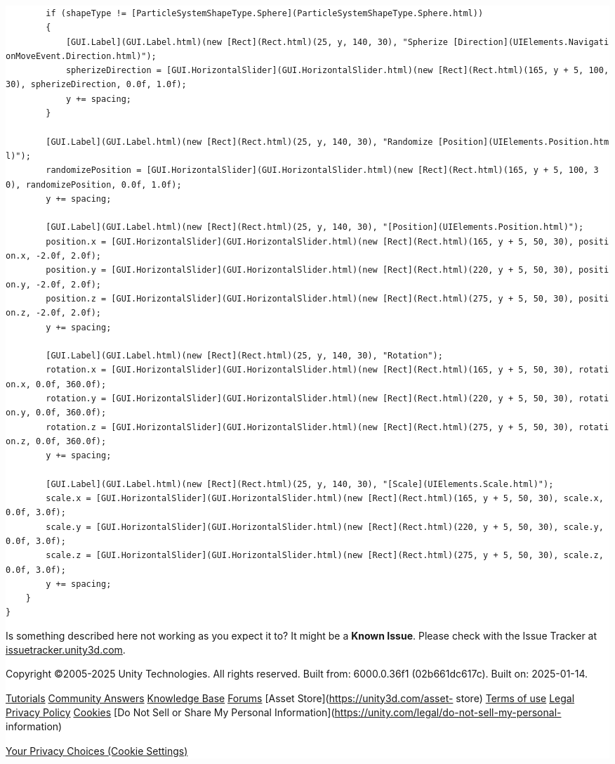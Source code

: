             if (shapeType != [ParticleSystemShapeType.Sphere](ParticleSystemShapeType.Sphere.html))
            {
                [GUI.Label](GUI.Label.html)(new [Rect](Rect.html)(25, y, 140, 30), "Spherize [Direction](UIElements.NavigationMoveEvent.Direction.html)");
                spherizeDirection = [GUI.HorizontalSlider](GUI.HorizontalSlider.html)(new [Rect](Rect.html)(165, y + 5, 100, 30), spherizeDirection, 0.0f, 1.0f);
                y += spacing;
            }  
      
            [GUI.Label](GUI.Label.html)(new [Rect](Rect.html)(25, y, 140, 30), "Randomize [Position](UIElements.Position.html)");
            randomizePosition = [GUI.HorizontalSlider](GUI.HorizontalSlider.html)(new [Rect](Rect.html)(165, y + 5, 100, 30), randomizePosition, 0.0f, 1.0f);
            y += spacing;  
      
            [GUI.Label](GUI.Label.html)(new [Rect](Rect.html)(25, y, 140, 30), "[Position](UIElements.Position.html)");
            position.x = [GUI.HorizontalSlider](GUI.HorizontalSlider.html)(new [Rect](Rect.html)(165, y + 5, 50, 30), position.x, -2.0f, 2.0f);
            position.y = [GUI.HorizontalSlider](GUI.HorizontalSlider.html)(new [Rect](Rect.html)(220, y + 5, 50, 30), position.y, -2.0f, 2.0f);
            position.z = [GUI.HorizontalSlider](GUI.HorizontalSlider.html)(new [Rect](Rect.html)(275, y + 5, 50, 30), position.z, -2.0f, 2.0f);
            y += spacing;  
      
            [GUI.Label](GUI.Label.html)(new [Rect](Rect.html)(25, y, 140, 30), "Rotation");
            rotation.x = [GUI.HorizontalSlider](GUI.HorizontalSlider.html)(new [Rect](Rect.html)(165, y + 5, 50, 30), rotation.x, 0.0f, 360.0f);
            rotation.y = [GUI.HorizontalSlider](GUI.HorizontalSlider.html)(new [Rect](Rect.html)(220, y + 5, 50, 30), rotation.y, 0.0f, 360.0f);
            rotation.z = [GUI.HorizontalSlider](GUI.HorizontalSlider.html)(new [Rect](Rect.html)(275, y + 5, 50, 30), rotation.z, 0.0f, 360.0f);
            y += spacing;  
      
            [GUI.Label](GUI.Label.html)(new [Rect](Rect.html)(25, y, 140, 30), "[Scale](UIElements.Scale.html)");
            scale.x = [GUI.HorizontalSlider](GUI.HorizontalSlider.html)(new [Rect](Rect.html)(165, y + 5, 50, 30), scale.x, 0.0f, 3.0f);
            scale.y = [GUI.HorizontalSlider](GUI.HorizontalSlider.html)(new [Rect](Rect.html)(220, y + 5, 50, 30), scale.y, 0.0f, 3.0f);
            scale.z = [GUI.HorizontalSlider](GUI.HorizontalSlider.html)(new [Rect](Rect.html)(275, y + 5, 50, 30), scale.z, 0.0f, 3.0f);
            y += spacing;
        }
    }
    

Is something described here not working as you expect it to? It might be a
**Known Issue**. Please check with the Issue Tracker at
[issuetracker.unity3d.com](https://issuetracker.unity3d.com).

Copyright ©2005-2025 Unity Technologies. All rights reserved. Built from:
6000.0.36f1 (02b661dc617c). Built on: 2025-01-14.

[Tutorials](https://unity3d.com/learn) [Community
Answers](https://answers.unity3d.com) [Knowledge
Base](https://support.unity3d.com/hc/en-us)
[Forums](https://forum.unity3d.com) [Asset Store](https://unity3d.com/asset-
store) [Terms of use](https://docs.unity3d.com/Manual/TermsOfUse.html)
[Legal](https://unity.com/legal) [Privacy
Policy](https://unity.com/legal/privacy-policy)
[Cookies](https://unity.com/legal/cookie-policy) [Do Not Sell or Share My
Personal Information](https://unity.com/legal/do-not-sell-my-personal-
information)

[Your Privacy Choices (Cookie Settings)](javascript:void\(0\);)

